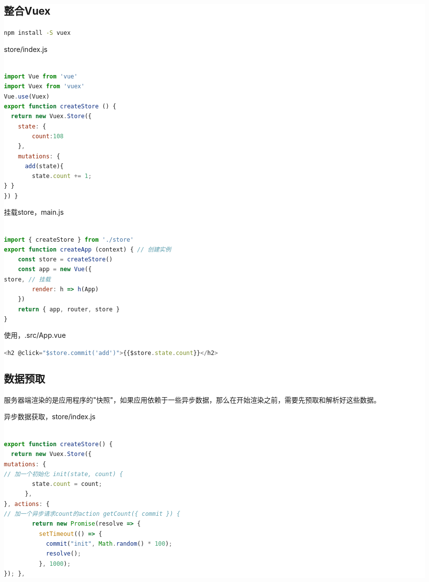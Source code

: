 ## 整合Vuex

```bash
npm install -S vuex
```

store/index.js

```javascript
 
import Vue from 'vue'
import Vuex from 'vuex'
Vue.use(Vuex)
export function createStore () {
  return new Vuex.Store({
    state: {
        count:108
    },
    mutations: {
      add(state){
        state.count += 1;
} }
}) }
```

挂载store，main.js

```javascript
 
import { createStore } from './store'
export function createApp (context) { // 创建实例
    const store = createStore()
    const app = new Vue({
store, // 挂载
        render: h => h(App)
    })
    return { app, router, store }
}
```

使用，.src/App.vue

```javascript
<h2 @click="$store.commit('add')">{{$store.state.count}}</h2>
```

## 数据预取

服务器端渲染的是应用程序的"快照"，如果应用依赖于一些异步数据，那么在开始渲染之前，需要先预取和解析好这些数据。

异步数据获取，store/index.js

```javascript
 
export function createStore() {
  return new Vuex.Store({
mutations: {
// 加一个初始化 init(state, count) {
        state.count = count;
      },
}, actions: {
// 加一个异步请求count的action getCount({ commit }) {
        return new Promise(resolve => {
          setTimeout(() => {
            commit("init", Math.random() * 100);
            resolve();
          }, 1000);
}); },
```
